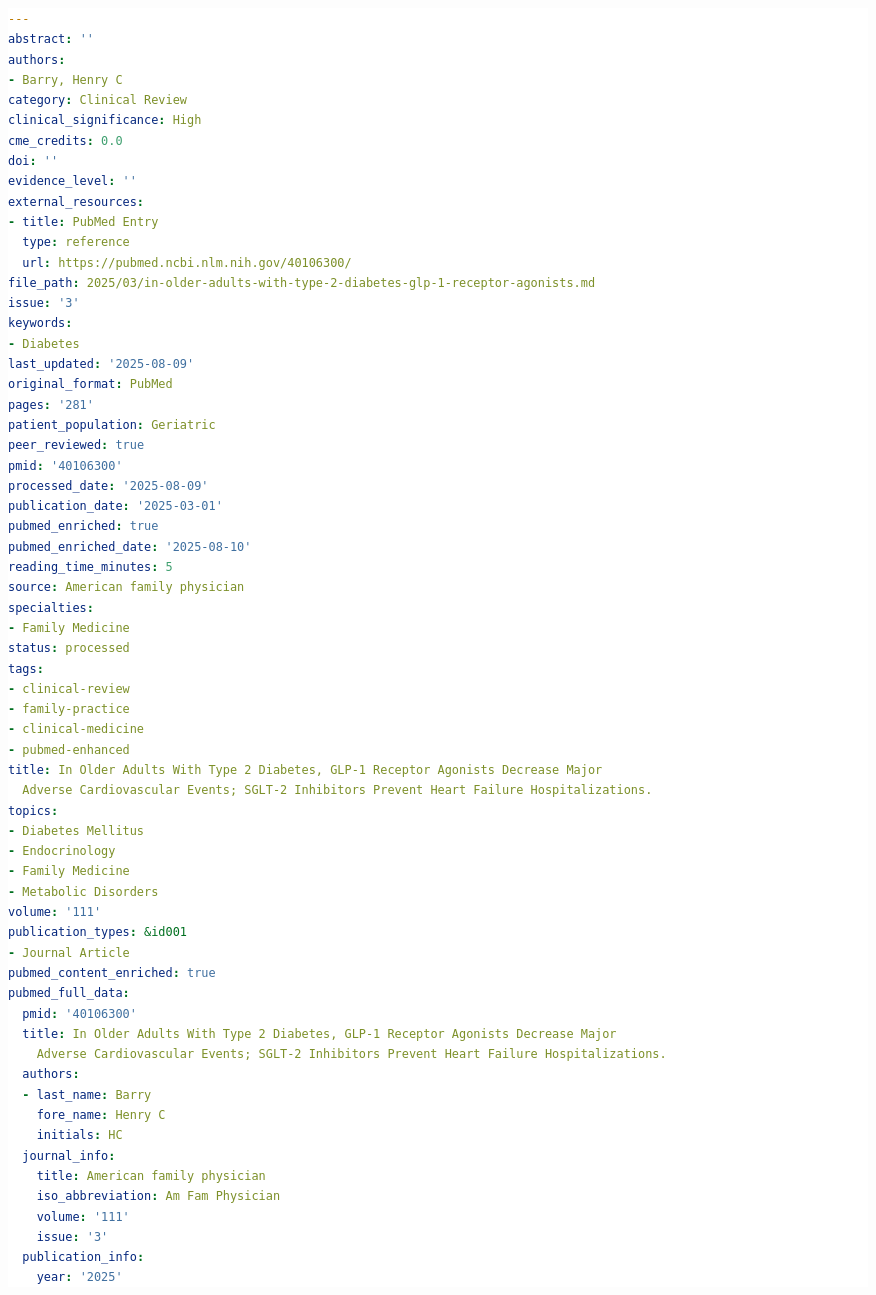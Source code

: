 ```yaml
---
abstract: ''
authors:
- Barry, Henry C
category: Clinical Review
clinical_significance: High
cme_credits: 0.0
doi: ''
evidence_level: ''
external_resources:
- title: PubMed Entry
  type: reference
  url: https://pubmed.ncbi.nlm.nih.gov/40106300/
file_path: 2025/03/in-older-adults-with-type-2-diabetes-glp-1-receptor-agonists.md
issue: '3'
keywords:
- Diabetes
last_updated: '2025-08-09'
original_format: PubMed
pages: '281'
patient_population: Geriatric
peer_reviewed: true
pmid: '40106300'
processed_date: '2025-08-09'
publication_date: '2025-03-01'
pubmed_enriched: true
pubmed_enriched_date: '2025-08-10'
reading_time_minutes: 5
source: American family physician
specialties:
- Family Medicine
status: processed
tags:
- clinical-review
- family-practice
- clinical-medicine
- pubmed-enhanced
title: In Older Adults With Type 2 Diabetes, GLP-1 Receptor Agonists Decrease Major
  Adverse Cardiovascular Events; SGLT-2 Inhibitors Prevent Heart Failure Hospitalizations.
topics:
- Diabetes Mellitus
- Endocrinology
- Family Medicine
- Metabolic Disorders
volume: '111'
publication_types: &id001
- Journal Article
pubmed_content_enriched: true
pubmed_full_data:
  pmid: '40106300'
  title: In Older Adults With Type 2 Diabetes, GLP-1 Receptor Agonists Decrease Major
    Adverse Cardiovascular Events; SGLT-2 Inhibitors Prevent Heart Failure Hospitalizations.
  authors:
  - last_name: Barry
    fore_name: Henry C
    initials: HC
  journal_info:
    title: American family physician
    iso_abbreviation: Am Fam Physician
    volume: '111'
    issue: '3'
  publication_info:
    year: '2025'
```